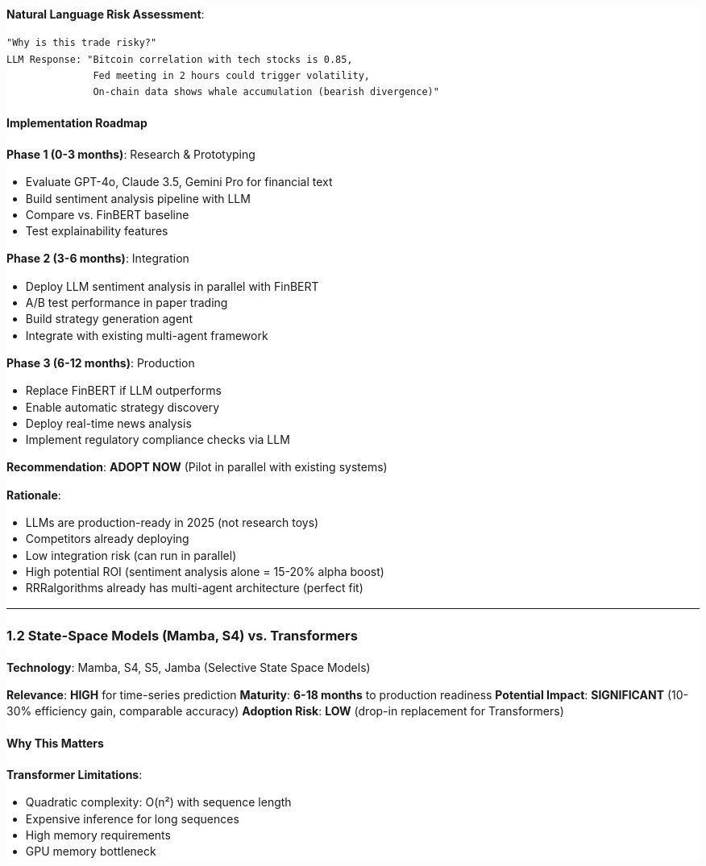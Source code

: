 **Natural Language Risk Assessment**:
```
"Why is this trade risky?"
LLM Response: "Bitcoin correlation with tech stocks is 0.85,
               Fed meeting in 2 hours could trigger volatility,
               On-chain data shows whale accumulation (bearish divergence)"
```

#### Implementation Roadmap

**Phase 1 (0-3 months)**: Research & Prototyping
- Evaluate GPT-4o, Claude 3.5, Gemini Pro for financial text
- Build sentiment analysis pipeline with LLM
- Compare vs. FinBERT baseline
- Test explainability features

**Phase 2 (3-6 months)**: Integration
- Deploy LLM sentiment analysis in parallel with FinBERT
- A/B test performance in paper trading
- Build strategy generation agent
- Integrate with existing multi-agent framework

**Phase 3 (6-12 months)**: Production
- Replace FinBERT if LLM outperforms
- Enable automatic strategy discovery
- Deploy real-time news analysis
- Implement regulatory compliance checks via LLM

**Recommendation**: **ADOPT NOW** (Pilot in parallel with existing systems)

**Rationale**:
- LLMs are production-ready in 2025 (not research toys)
- Competitors already deploying
- Low integration risk (can run in parallel)
- High potential ROI (sentiment analysis alone = 15-20% alpha boost)
- RRRalgorithms already has multi-agent architecture (perfect fit)

---

### 1.2 State-Space Models (Mamba, S4) vs. Transformers

**Technology**: Mamba, S4, S5, Jamba (Selective State Space Models)

**Relevance**: **HIGH** for time-series prediction
**Maturity**: **6-18 months** to production readiness
**Potential Impact**: **SIGNIFICANT** (10-30% efficiency gain, comparable accuracy)
**Adoption Risk**: **LOW** (drop-in replacement for Transformers)

#### Why This Matters

**Transformer Limitations**:
- Quadratic complexity: O(n²) with sequence length
- Expensive inference for long sequences
- High memory requirements
- GPU memory bottleneck
